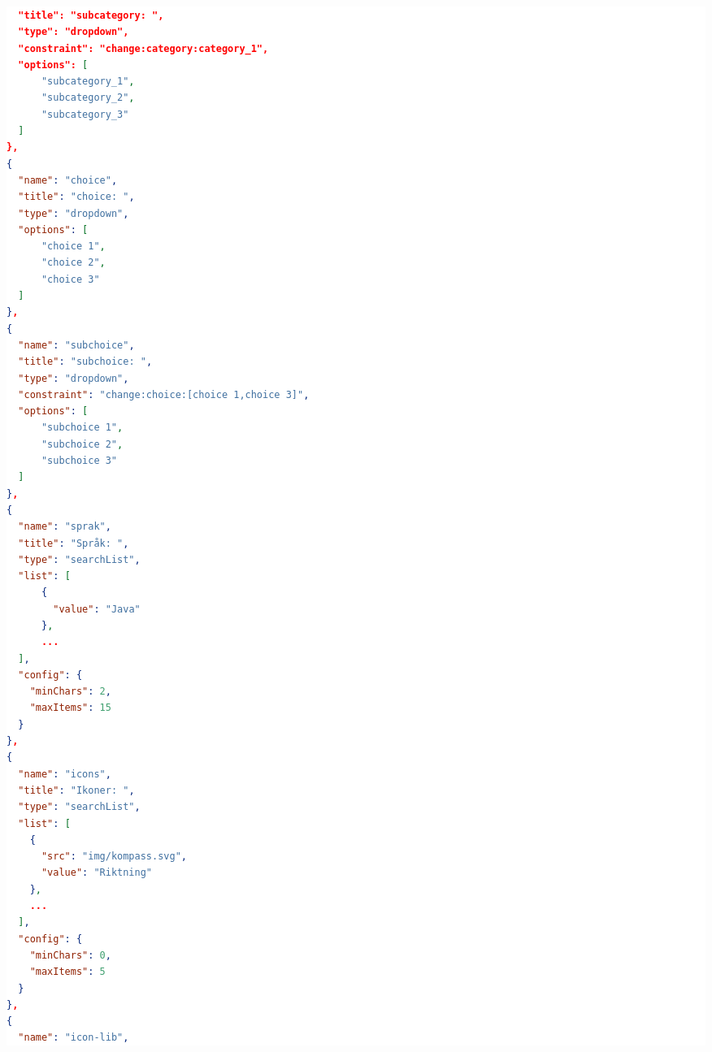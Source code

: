 ```json
  "title": "subcategory: ",
  "type": "dropdown",
  "constraint": "change:category:category_1",
  "options": [
      "subcategory_1",
      "subcategory_2",
      "subcategory_3"
  ]
},
{
  "name": "choice",
  "title": "choice: ",
  "type": "dropdown",
  "options": [
      "choice 1",
      "choice 2",
      "choice 3"
  ]
},
{
  "name": "subchoice",
  "title": "subchoice: ",
  "type": "dropdown",
  "constraint": "change:choice:[choice 1,choice 3]",
  "options": [
      "subchoice 1",
      "subchoice 2",
      "subchoice 3"
  ]
},
{
  "name": "sprak",
  "title": "Språk: ",
  "type": "searchList",
  "list": [
      {
        "value": "Java"
      },
      ...
  ],
  "config": {
    "minChars": 2,
    "maxItems": 15
  }
},
{
  "name": "icons",
  "title": "Ikoner: ",
  "type": "searchList",
  "list": [
    {
      "src": "img/kompass.svg",
      "value": "Riktning"
    },
    ...
  ],
  "config": {
    "minChars": 0,
    "maxItems": 5
  }
},
{
  "name": "icon-lib",
```